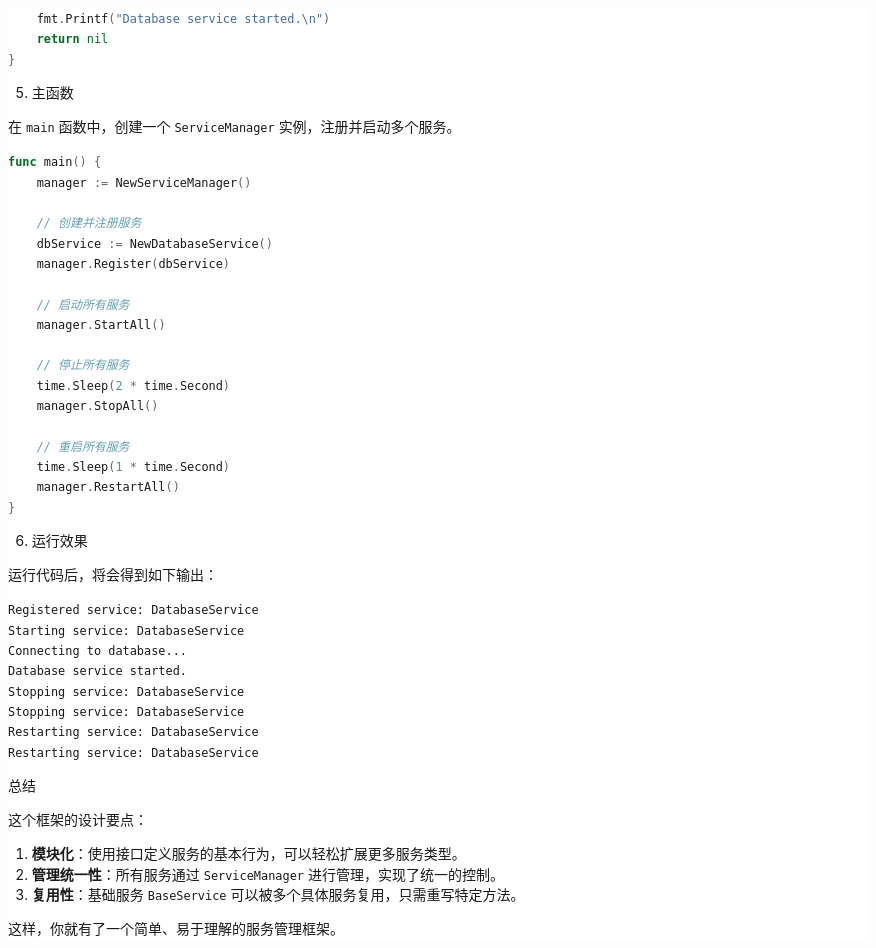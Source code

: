 ```go
    fmt.Printf("Database service started.\n")
    return nil
}
```

 5. 主函数

在 `main` 函数中，创建一个 `ServiceManager` 实例，注册并启动多个服务。

```go
func main() {
    manager := NewServiceManager()

    // 创建并注册服务
    dbService := NewDatabaseService()
    manager.Register(dbService)

    // 启动所有服务
    manager.StartAll()

    // 停止所有服务
    time.Sleep(2 * time.Second)
    manager.StopAll()

    // 重启所有服务
    time.Sleep(1 * time.Second)
    manager.RestartAll()
}
```

 6. 运行效果

运行代码后，将会得到如下输出：

```plaintext
Registered service: DatabaseService
Starting service: DatabaseService
Connecting to database...
Database service started.
Stopping service: DatabaseService
Stopping service: DatabaseService
Restarting service: DatabaseService
Restarting service: DatabaseService
```

 总结

这个框架的设计要点：

1. **模块化**：使用接口定义服务的基本行为，可以轻松扩展更多服务类型。
2. **管理统一性**：所有服务通过 `ServiceManager` 进行管理，实现了统一的控制。
3. **复用性**：基础服务 `BaseService` 可以被多个具体服务复用，只需重写特定方法。

这样，你就有了一个简单、易于理解的服务管理框架。